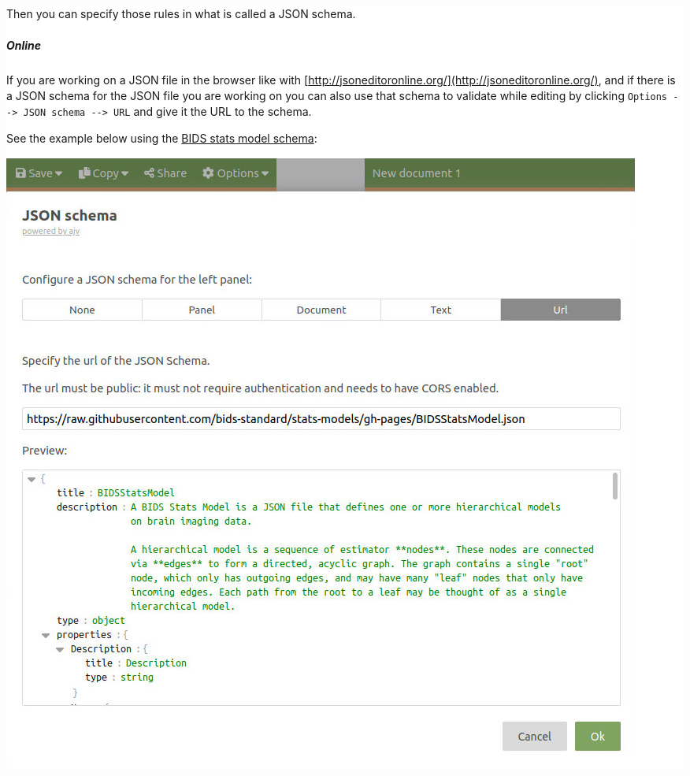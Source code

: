 Then you can specify those rules in what is called a JSON schema.

##### Online

If you are working on a JSON file in the browser like with [http://jsoneditoronline.org/](http://jsoneditoronline.org/),
and if there is a JSON schema for the JSON file you are working on
you can also use that schema to validate while editing
by clicking `Options --> JSON schema --> URL`
and give it the URL to the schema.

See the example below using the [BIDS stats model schema](https://bids-standard.github.io/stats-models/BIDSStatsModel.json):

![](../../assets/img/schema_in_browser.png)
